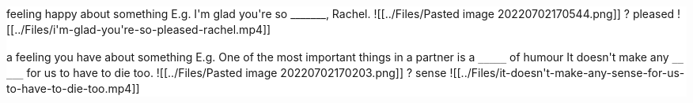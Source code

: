 
feeling happy about something
E.g.
I'm glad you're so _______, Rachel.
![[../Files/Pasted image 20220702170544.png]]
?
pleased
![[../Files/i'm-glad-you're-so-pleased-rachel.mp4]]


a feeling you have about something
E.g.
One of the most important things in a partner is a `_____` of humour
It doesn't make any `_____` for us to have to die too.
![[../Files/Pasted image 20220702170203.png]]
?
sense
![[../Files/it-doesn't-make-any-sense-for-us-to-have-to-die-too.mp4]]
